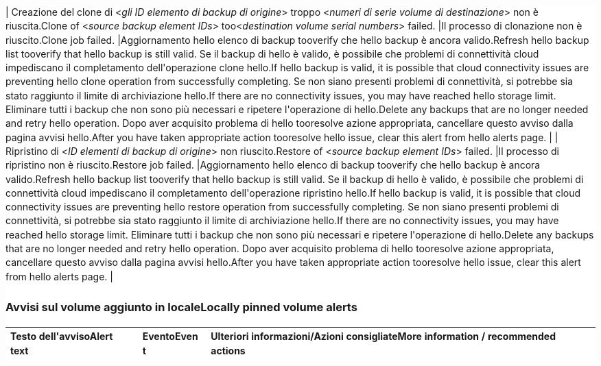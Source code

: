 | <span data-ttu-id="9b8e8-305">Creazione del clone di <*gli ID elemento di backup di origine*> troppo <*numeri di serie volume di destinazione*> non è riuscita.</span><span class="sxs-lookup"><span data-stu-id="9b8e8-305">Clone of <*source backup element IDs*> too<*destination volume serial numbers*> failed.</span></span> |<span data-ttu-id="9b8e8-306">Il processo di clonazione non è riuscito.</span><span class="sxs-lookup"><span data-stu-id="9b8e8-306">Clone job failed.</span></span> |<span data-ttu-id="9b8e8-307">Aggiornamento hello elenco di backup tooverify che hello backup è ancora valido.</span><span class="sxs-lookup"><span data-stu-id="9b8e8-307">Refresh hello backup list tooverify that hello backup is still valid.</span></span> <span data-ttu-id="9b8e8-308">Se il backup di hello è valido, è possibile che problemi di connettività cloud impediscano il completamento dell'operazione clone hello.</span><span class="sxs-lookup"><span data-stu-id="9b8e8-308">If hello backup is valid, it is possible that cloud connectivity issues are preventing hello clone operation from successfully completing.</span></span> <span data-ttu-id="9b8e8-309">Se non siano presenti problemi di connettività, si potrebbe sia stato raggiunto il limite di archiviazione hello.</span><span class="sxs-lookup"><span data-stu-id="9b8e8-309">If there are no connectivity issues, you may have reached hello storage limit.</span></span> <span data-ttu-id="9b8e8-310">Eliminare tutti i backup che non sono più necessari e ripetere l'operazione di hello.</span><span class="sxs-lookup"><span data-stu-id="9b8e8-310">Delete any backups that are no longer needed and retry hello operation.</span></span> <span data-ttu-id="9b8e8-311">Dopo aver acquisito problema di hello tooresolve azione appropriata, cancellare questo avviso dalla pagina avvisi hello.</span><span class="sxs-lookup"><span data-stu-id="9b8e8-311">After you have taken appropriate action tooresolve hello issue, clear this alert from hello alerts page.</span></span> |
| <span data-ttu-id="9b8e8-312">Ripristino di <*ID elementi di backup di origine*> non riuscito.</span><span class="sxs-lookup"><span data-stu-id="9b8e8-312">Restore of <*source backup element IDs*> failed.</span></span> |<span data-ttu-id="9b8e8-313">Il processo di ripristino non è riuscito.</span><span class="sxs-lookup"><span data-stu-id="9b8e8-313">Restore job failed.</span></span> |<span data-ttu-id="9b8e8-314">Aggiornamento hello elenco di backup tooverify che hello backup è ancora valido.</span><span class="sxs-lookup"><span data-stu-id="9b8e8-314">Refresh hello backup list tooverify that hello backup is still valid.</span></span> <span data-ttu-id="9b8e8-315">Se il backup di hello è valido, è possibile che problemi di connettività cloud impediscano il completamento dell'operazione ripristino hello.</span><span class="sxs-lookup"><span data-stu-id="9b8e8-315">If hello backup is valid, it is possible that cloud connectivity issues are preventing hello restore operation from successfully completing.</span></span> <span data-ttu-id="9b8e8-316">Se non siano presenti problemi di connettività, si potrebbe sia stato raggiunto il limite di archiviazione hello.</span><span class="sxs-lookup"><span data-stu-id="9b8e8-316">If there are no connectivity issues, you may have reached hello storage limit.</span></span> <span data-ttu-id="9b8e8-317">Eliminare tutti i backup che non sono più necessari e ripetere l'operazione di hello.</span><span class="sxs-lookup"><span data-stu-id="9b8e8-317">Delete any backups that are no longer needed and retry hello operation.</span></span> <span data-ttu-id="9b8e8-318">Dopo aver acquisito problema di hello tooresolve azione appropriata, cancellare questo avviso dalla pagina avvisi hello.</span><span class="sxs-lookup"><span data-stu-id="9b8e8-318">After you have taken appropriate action tooresolve hello issue, clear this alert from hello alerts page.</span></span> |

### <a name="locally-pinned-volume-alerts"></a><span data-ttu-id="9b8e8-319">Avvisi sul volume aggiunto in locale</span><span class="sxs-lookup"><span data-stu-id="9b8e8-319">Locally pinned volume alerts</span></span>

| <span data-ttu-id="9b8e8-320">Testo dell'avviso</span><span class="sxs-lookup"><span data-stu-id="9b8e8-320">Alert text</span></span> | <span data-ttu-id="9b8e8-321">Evento</span><span class="sxs-lookup"><span data-stu-id="9b8e8-321">Event</span></span> | <span data-ttu-id="9b8e8-322">Ulteriori informazioni/Azioni consigliate</span><span class="sxs-lookup"><span data-stu-id="9b8e8-322">More information / recommended actions</span></span> |
|:--- |:--- |:--- |